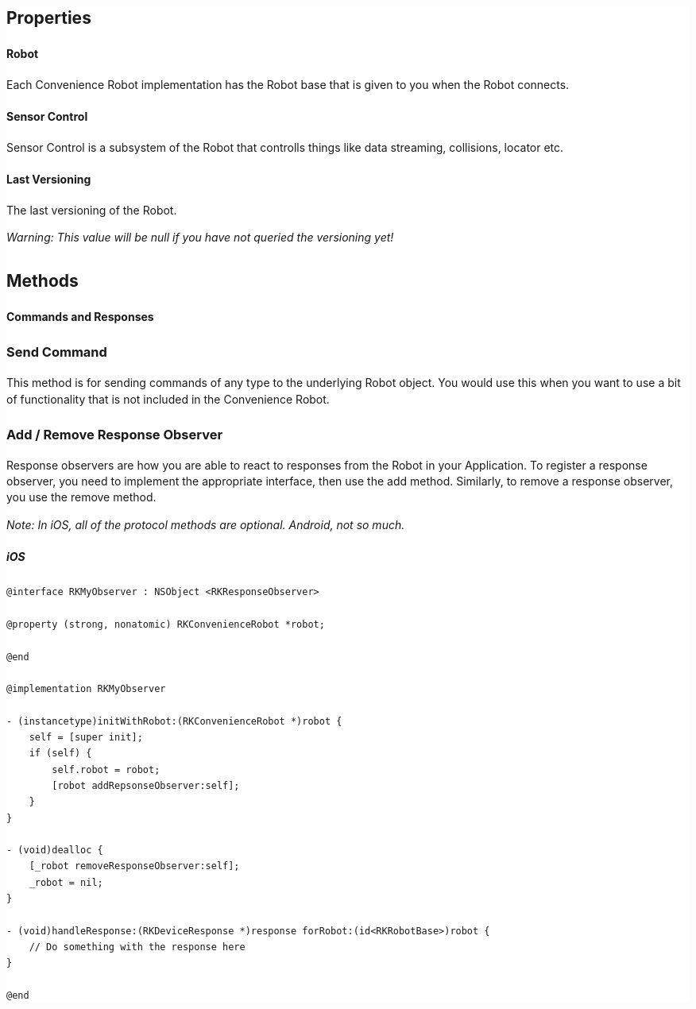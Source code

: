 ## Properties

#### Robot
Each Convenience Robot implementation has the Robot base that is given to you when the Robot connects.

#### Sensor Control
Sensor Control is a subsystem of the Robot that controlls things like data streaming, collisions, locator etc.

#### Last Versioning
The last versioning of the Robot. 

*Warning: This value will be null if you have not queried the versioning yet!*

## Methods

#### Commands and Responses

### Send Command
This method is for sending commands of any type to the underlying Robot object. You would use this when you want to use a bit of functionality that is not included in the Convenience Robot.

### Add / Remove Response Observer
Response observers are how you are able to react to responses from the Robot in your Application. To register a response observer, you need to implement the appropriate interface, then use the add method. Similarly, to remove a response observer, you use the remove method.

*Note: In iOS, all of the protocol methods are optional. Android, not so much.*

##### iOS

```
@interface RKMyObserver : NSObject <RKResponseObserver>

@property (strong, nonatomic) RKConvenienceRobot *robot;

@end

@implementation RKMyObserver

- (instancetype)initWithRobot:(RKConvenienceRobot *)robot {
	self = [super init];
	if (self) {
		self.robot = robot;
		[robot addRepsonseObserver:self];
	}
}

- (void)dealloc {
	[_robot removeResponseObserver:self];
	_robot = nil;
}

- (void)handleResponse:(RKDeviceResponse *)response forRobot:(id<RKRobotBase>)robot {
	// Do something with the response here
}

@end
```
